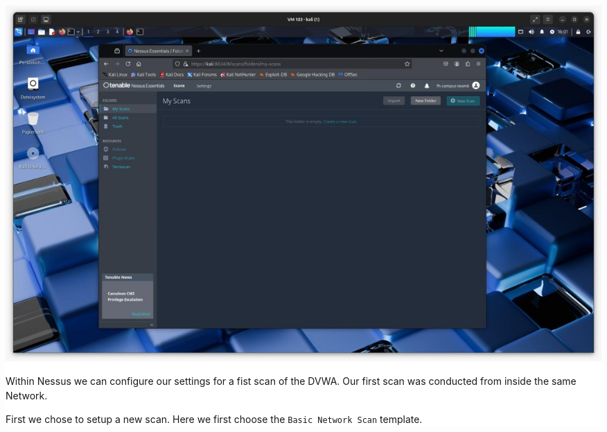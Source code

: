 


![](screenshots/screen15.jpeg)

Within Nessus we can configure our settings for a fist scan of the DVWA. Our first scan was conducted from inside the same Network.

First we chose to setup a new scan. Here we first choose the `Basic Network Scan` template.
